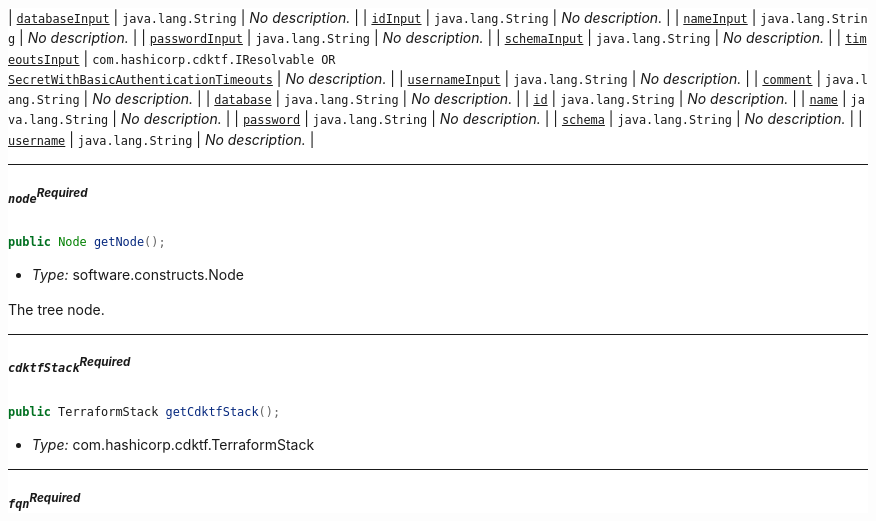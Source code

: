 | <code><a href="#@cdktf/provider-snowflake.secretWithBasicAuthentication.SecretWithBasicAuthentication.property.databaseInput">databaseInput</a></code> | <code>java.lang.String</code> | *No description.* |
| <code><a href="#@cdktf/provider-snowflake.secretWithBasicAuthentication.SecretWithBasicAuthentication.property.idInput">idInput</a></code> | <code>java.lang.String</code> | *No description.* |
| <code><a href="#@cdktf/provider-snowflake.secretWithBasicAuthentication.SecretWithBasicAuthentication.property.nameInput">nameInput</a></code> | <code>java.lang.String</code> | *No description.* |
| <code><a href="#@cdktf/provider-snowflake.secretWithBasicAuthentication.SecretWithBasicAuthentication.property.passwordInput">passwordInput</a></code> | <code>java.lang.String</code> | *No description.* |
| <code><a href="#@cdktf/provider-snowflake.secretWithBasicAuthentication.SecretWithBasicAuthentication.property.schemaInput">schemaInput</a></code> | <code>java.lang.String</code> | *No description.* |
| <code><a href="#@cdktf/provider-snowflake.secretWithBasicAuthentication.SecretWithBasicAuthentication.property.timeoutsInput">timeoutsInput</a></code> | <code>com.hashicorp.cdktf.IResolvable OR <a href="#@cdktf/provider-snowflake.secretWithBasicAuthentication.SecretWithBasicAuthenticationTimeouts">SecretWithBasicAuthenticationTimeouts</a></code> | *No description.* |
| <code><a href="#@cdktf/provider-snowflake.secretWithBasicAuthentication.SecretWithBasicAuthentication.property.usernameInput">usernameInput</a></code> | <code>java.lang.String</code> | *No description.* |
| <code><a href="#@cdktf/provider-snowflake.secretWithBasicAuthentication.SecretWithBasicAuthentication.property.comment">comment</a></code> | <code>java.lang.String</code> | *No description.* |
| <code><a href="#@cdktf/provider-snowflake.secretWithBasicAuthentication.SecretWithBasicAuthentication.property.database">database</a></code> | <code>java.lang.String</code> | *No description.* |
| <code><a href="#@cdktf/provider-snowflake.secretWithBasicAuthentication.SecretWithBasicAuthentication.property.id">id</a></code> | <code>java.lang.String</code> | *No description.* |
| <code><a href="#@cdktf/provider-snowflake.secretWithBasicAuthentication.SecretWithBasicAuthentication.property.name">name</a></code> | <code>java.lang.String</code> | *No description.* |
| <code><a href="#@cdktf/provider-snowflake.secretWithBasicAuthentication.SecretWithBasicAuthentication.property.password">password</a></code> | <code>java.lang.String</code> | *No description.* |
| <code><a href="#@cdktf/provider-snowflake.secretWithBasicAuthentication.SecretWithBasicAuthentication.property.schema">schema</a></code> | <code>java.lang.String</code> | *No description.* |
| <code><a href="#@cdktf/provider-snowflake.secretWithBasicAuthentication.SecretWithBasicAuthentication.property.username">username</a></code> | <code>java.lang.String</code> | *No description.* |

---

##### `node`<sup>Required</sup> <a name="node" id="@cdktf/provider-snowflake.secretWithBasicAuthentication.SecretWithBasicAuthentication.property.node"></a>

```java
public Node getNode();
```

- *Type:* software.constructs.Node

The tree node.

---

##### `cdktfStack`<sup>Required</sup> <a name="cdktfStack" id="@cdktf/provider-snowflake.secretWithBasicAuthentication.SecretWithBasicAuthentication.property.cdktfStack"></a>

```java
public TerraformStack getCdktfStack();
```

- *Type:* com.hashicorp.cdktf.TerraformStack

---

##### `fqn`<sup>Required</sup> <a name="fqn" id="@cdktf/provider-snowflake.secretWithBasicAuthentication.SecretWithBasicAuthentication.property.fqn"></a>
